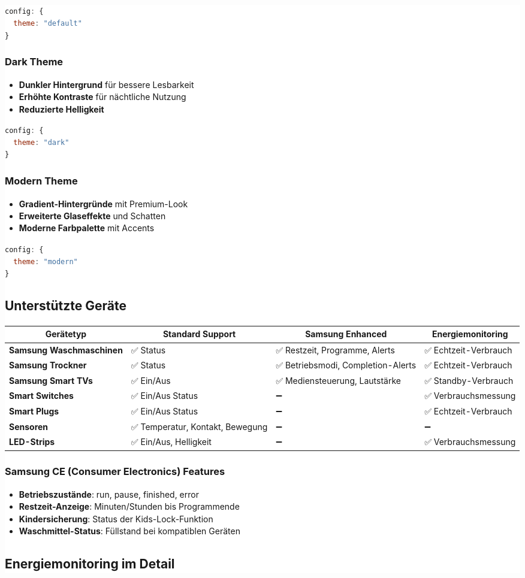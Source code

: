 ```javascript
config: {
  theme: "default"
}
```

### Dark Theme
- **Dunkler Hintergrund** für bessere Lesbarkeit
- **Erhöhte Kontraste** für nächtliche Nutzung
- **Reduzierte Helligkeit**

```javascript
config: {
  theme: "dark"
}
```

### Modern Theme
- **Gradient-Hintergründe** mit Premium-Look
- **Erweiterte Glaseffekte** und Schatten
- **Moderne Farbpalette** mit Accents

```javascript
config: {
  theme: "modern"
}
```

## Unterstützte Geräte

| Gerätetyp | Standard Support | Samsung Enhanced | Energiemonitoring |
|-----------|------------------|------------------|-------------------|
| **Samsung Waschmaschinen** | ✅ Status | ✅ Restzeit, Programme, Alerts | ✅ Echtzeit-Verbrauch |
| **Samsung Trockner** | ✅ Status | ✅ Betriebsmodi, Completion-Alerts | ✅ Echtzeit-Verbrauch |
| **Samsung Smart TVs** | ✅ Ein/Aus | ✅ Mediensteuerung, Lautstärke | ✅ Standby-Verbrauch |
| **Smart Switches** | ✅ Ein/Aus Status | ➖ | ✅ Verbrauchsmessung |
| **Smart Plugs** | ✅ Ein/Aus Status | ➖ | ✅ Echtzeit-Verbrauch |
| **Sensoren** | ✅ Temperatur, Kontakt, Bewegung | ➖ | ➖ |
| **LED-Strips** | ✅ Ein/Aus, Helligkeit | ➖ | ✅ Verbrauchsmessung |

### Samsung CE (Consumer Electronics) Features
- **Betriebszustände**: run, pause, finished, error
- **Restzeit-Anzeige**: Minuten/Stunden bis Programmende
- **Kindersicherung**: Status der Kids-Lock-Funktion
- **Waschmittel-Status**: Füllstand bei kompatiblen Geräten

## Energiemonitoring im Detail
